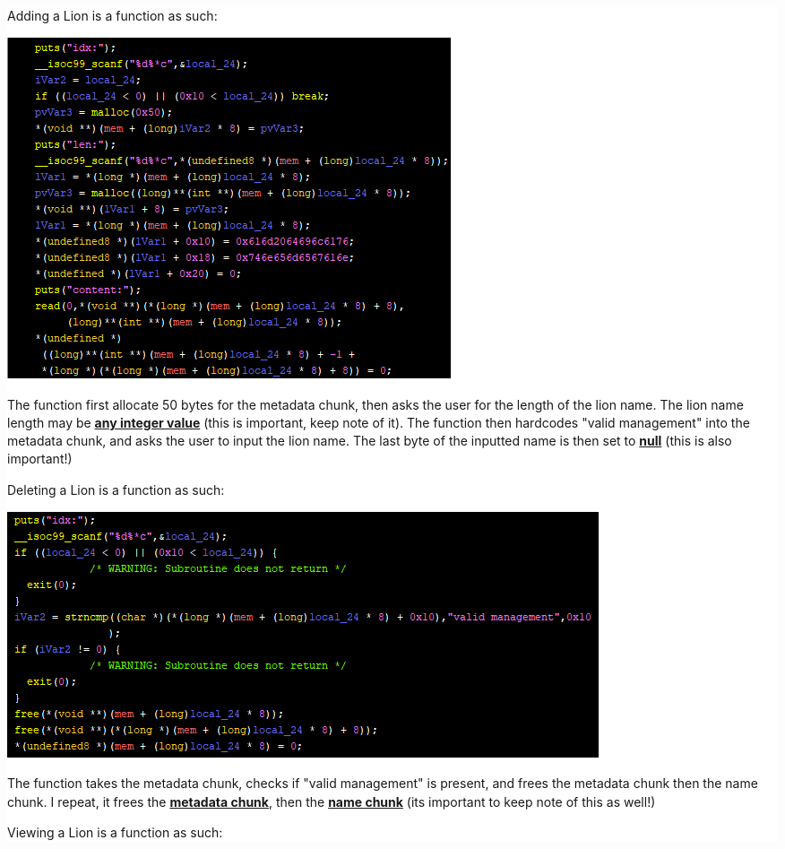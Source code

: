 Adding a Lion is a function as such:

![Error](/assets/images/Imaginary_CTF_2022_zookeeper/2.png)

The function first allocate 50 bytes for the metadata chunk, then asks the user for the length of the lion name. The lion name length may be <u><b>any integer value</b></u> (this is important, keep note of it). The function then hardcodes "valid management" into the metadata chunk, and asks the user to input the lion name. The last byte of the inputted name is then set to <u><b>null</b></u> (this is also important!)

Deleting a Lion is a function as such:

![Error](/assets/images/Imaginary_CTF_2022_zookeeper/3.png)

The function takes the metadata chunk, checks if "valid management" is present, and frees the metadata chunk then the name chunk. I repeat, it frees the <u><b>metadata chunk</b></u>, then the <u><b>name chunk</b></u> (its important to keep note of this as well!)

Viewing a Lion is a function as such:
